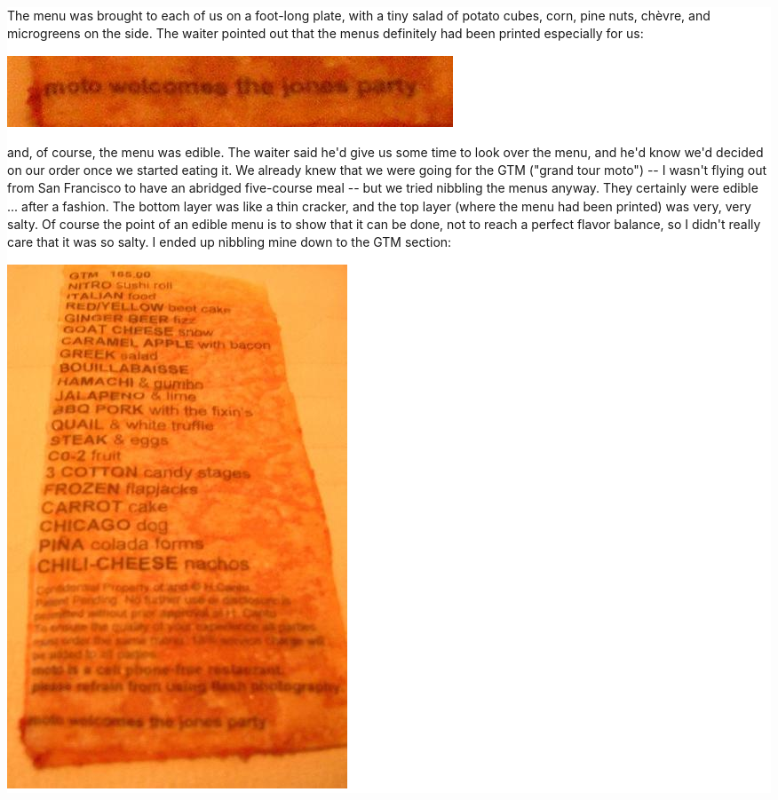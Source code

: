 <p> The menu was brought to each of us on a foot-long plate, with a tiny
salad of potato cubes, corn, pine nuts, ch&egrave;vre, and microgreens on
the side.  The waiter pointed out that the menus definitely had been
printed especially for us: </p>

<p class="img"><img width="502" height="80" src="moto/m-00-2439.menu-closeup.jpg"></p>

<p> and, of course, the menu was edible.  The waiter said he'd give us some
time to look over the menu, and he'd know we'd decided on our order once we
started eating it.  We already knew that we were going for the GTM ("grand
tour moto") -- I wasn't flying out from San Francisco to have an
abridged five-course meal -- but we tried nibbling the menus anyway.
They certainly were edible ... after a fashion.  The bottom layer was like
a thin cracker, and the top layer (where the menu had been printed) was
very, very salty.  Of course the point of an edible menu is to show that it
can be done, not to reach a perfect flavor balance, so I didn't really care
that it was so salty. I ended up nibbling mine down to the GTM section:
</p>

<p class="img"><img width="383" height="590" src="moto/m-00-2441.menu-close.jpg"></p>
